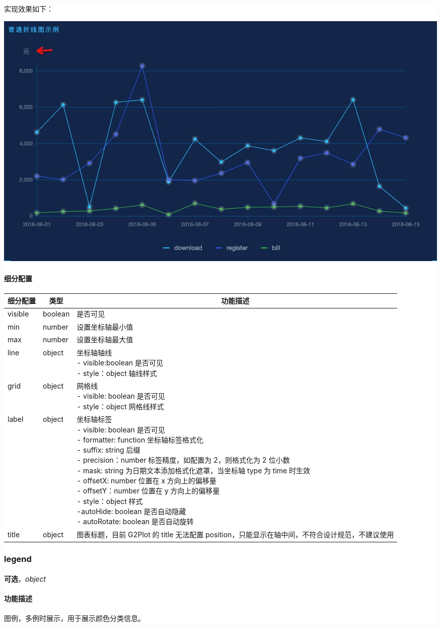 实现效果如下：

![title 效果](../../../assets/title.jpg)

#### 细分配置

| 细分配置 | 类型    | 功能描述                                                                                                                                                                                                                                                                                                                                                                                                                                                                   |
| -------- | ------- | -------------------------------------------------------------------------------------------------------------------------------------------------------------------------------------------------------------------------------------------------------------------------------------------------------------------------------------------------------------------------------------------------------------------------------------------------------------------------- |
| visible  | boolean | 是否可见                                                                                                                                                                                                                                                                                                                                                                                                                                                                   |
| min      | number  | 设置坐标轴最小值                                                                                                                                                                                                                                                                                                                                                                                                                                                           |
| max      | number  | 设置坐标轴最大值                                                                                                                                                                                                                                                                                                                                                                                                                                                           |
| line     | object  | 坐标轴轴线<br/>- visible:boolean 是否可见<br/>- style：object 轴线样式                                                                                                                                                                                                                                                                                                                                                                                                     |
| grid     | object  | 网格线<br/> - visible: boolean 是否可见<br/> - style：object 网格线样式                                                                                                                                                                                                                                                                                                                                                                                                    |
| label    | object  | 坐标轴标签<br/> - visible: boolean 是否可见<br/> - formatter: function 坐标轴标签格式化<br/> - suffix: string 后缀<br/> - precision：number 标签精度，如配置为 2，则格式化为 2 位小数<br/> - mask: string 为日期文本添加格式化遮罩，当坐标轴 type 为 time 时生效<br/> - offsetX: number 位置在 x 方向上的偏移量<br/> - offsetY：number 位置在 y 方向上的偏移量<br/> - style：object 样式<br/> -autoHide: boolean 是否自动隐藏<br/> - autoRotate: boolean 是否自动旋转<br/> |
| title    | object  | 图表标题，目前 G2Plot 的 title 无法配置 position，只能显示在轴中间，不符合设计规范，不建议使用                                                                                                                                                                                                                                                                                                                                                                             |

### legend

<b>可选</b>，<i>object</i>

#### 功能描述

图例，多例时展示，用于展示颜色分类信息。
